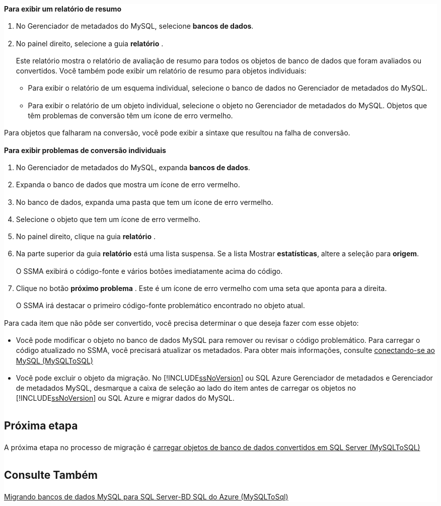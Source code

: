 **Para exibir um relatório de resumo**  
  
1.  No Gerenciador de metadados do MySQL, selecione **bancos de dados**.  
  
2.  No painel direito, selecione a guia **relatório** .  
  
    Este relatório mostra o relatório de avaliação de resumo para todos os objetos de banco de dados que foram avaliados ou convertidos. Você também pode exibir um relatório de resumo para objetos individuais:  
  
    -   Para exibir o relatório de um esquema individual, selecione o banco de dados no Gerenciador de metadados do MySQL.  
  
    -   Para exibir o relatório de um objeto individual, selecione o objeto no Gerenciador de metadados do MySQL. Objetos que têm problemas de conversão têm um ícone de erro vermelho.  
  
Para objetos que falharam na conversão, você pode exibir a sintaxe que resultou na falha de conversão.  
  
**Para exibir problemas de conversão individuais**  
  
1.  No Gerenciador de metadados do MySQL, expanda **bancos de dados**.  
  
2.  Expanda o banco de dados que mostra um ícone de erro vermelho.  
  
3.  No banco de dados, expanda uma pasta que tem um ícone de erro vermelho.  
  
4.  Selecione o objeto que tem um ícone de erro vermelho.  
  
5.  No painel direito, clique na guia **relatório** .  
  
6.  Na parte superior da guia **relatório** está uma lista suspensa. Se a lista Mostrar **estatísticas**, altere a seleção para **origem**.  
  
    O SSMA exibirá o código-fonte e vários botões imediatamente acima do código.  
  
7.  Clique no botão **próximo problema** . Este é um ícone de erro vermelho com uma seta que aponta para a direita.  
  
    O SSMA irá destacar o primeiro código-fonte problemático encontrado no objeto atual.  
  
Para cada item que não pôde ser convertido, você precisa determinar o que deseja fazer com esse objeto:  
  
-   Você pode modificar o objeto no banco de dados MySQL para remover ou revisar o código problemático. Para carregar o código atualizado no SSMA, você precisará atualizar os metadados. Para obter mais informações, consulte [conectando-se ao MySQL &#40;MySQLToSQL&#41;](../../ssma/mysql/connecting-to-mysql-mysqltosql.md)  
  
-   Você pode excluir o objeto da migração. No [!INCLUDE[ssNoVersion](../../includes/ssnoversion-md.md)] ou SQL Azure Gerenciador de metadados e Gerenciador de metadados MySQL, desmarque a caixa de seleção ao lado do item antes de carregar os objetos no [!INCLUDE[ssNoVersion](../../includes/ssnoversion-md.md)] ou SQL Azure e migrar dados do MySQL.  
  
## <a name="next-step"></a>Próxima etapa  
A próxima etapa no processo de migração é [carregar objetos de banco de dados convertidos em SQL Server &#40;MySQLToSQL&#41;](../../ssma/mysql/loading-converted-database-objects-into-sql-server-mysqltosql.md)  
  
## <a name="see-also"></a>Consulte Também  
[Migrando bancos de dados MySQL para SQL Server-BD SQL do Azure &#40;MySQLToSql&#41;](../../ssma/mysql/migrating-mysql-databases-to-sql-server-azure-sql-db-mysqltosql.md)  
  
